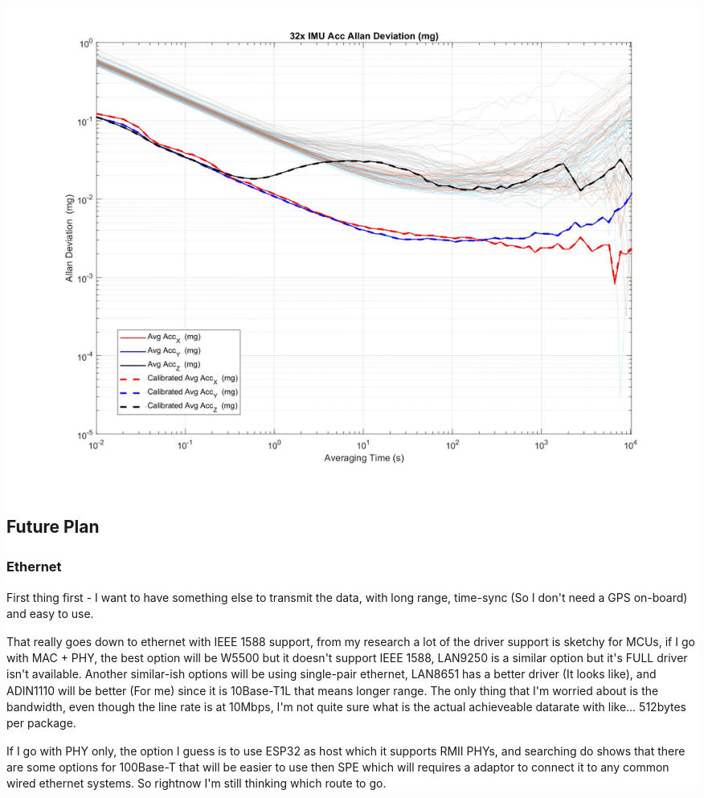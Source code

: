 ![Cal_ADEV_Acc_data3](/assets/images/imuarray/Cal_ADEV_Acc_data3.jpg)

## Future Plan

### Ethernet
First thing first - I want to have something else to transmit the data, with long range, time-sync (So I don't need a GPS on-board) and easy to use.  

That really goes down to ethernet with IEEE 1588 support, from my research a lot of the driver support is sketchy for MCUs, if I go with MAC + PHY, the best option will be W5500 but it doesn't support IEEE 1588, LAN9250 is a similar option but it's FULL driver isn't available. Another similar-ish options will be using single-pair ethernet, LAN8651 has a better driver (It looks like), and ADIN1110 will be better (For me) since it is 10Base-T1L that means longer range. The only thing that I'm worried about is the bandwidth, even though the line rate is at 10Mbps, I'm not quite sure what is the actual achieveable datarate with like... 512bytes per package.  

If I go with PHY only, the option I guess is to use ESP32 as host which it supports RMII PHYs, and searching do shows that there are some options for 100Base-T that will be easier to use then SPE which will requires a adaptor to connect it to any common wired ethernet systems. So rightnow I'm still thinking which route to go.  
